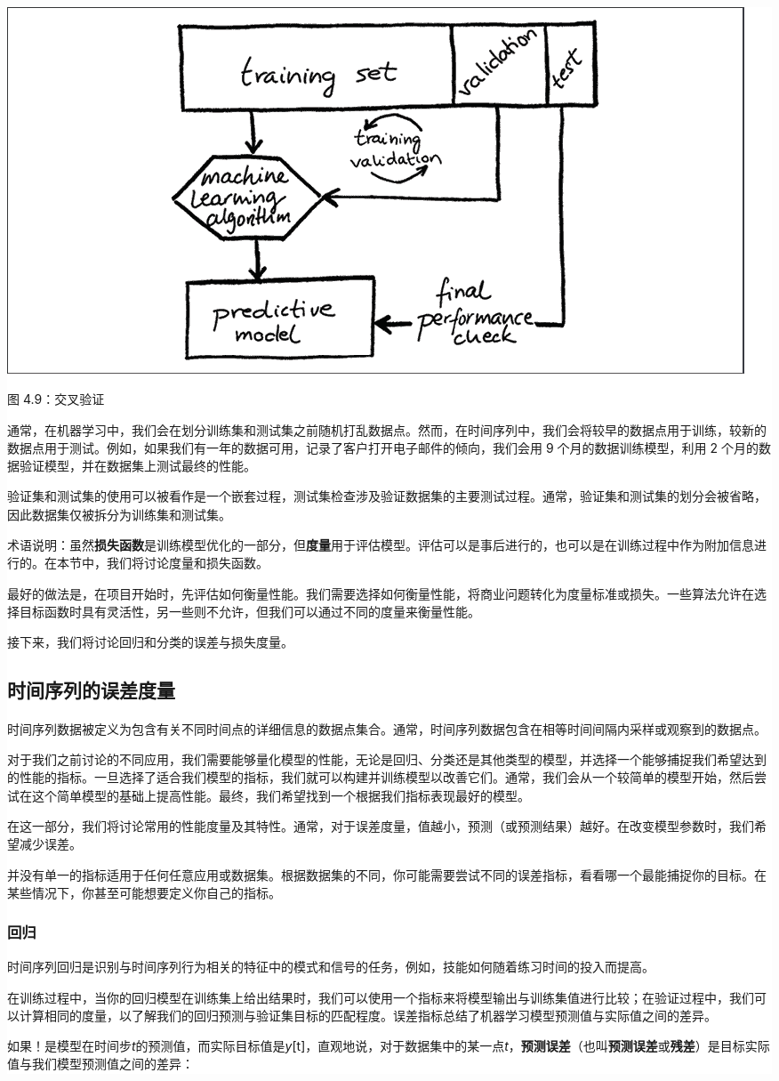![](img/B17577_04_08.png)

图 4.9：交叉验证

通常，在机器学习中，我们会在划分训练集和测试集之前随机打乱数据点。然而，在时间序列中，我们会将较早的数据点用于训练，较新的数据点用于测试。例如，如果我们有一年的数据可用，记录了客户打开电子邮件的倾向，我们会用 9 个月的数据训练模型，利用 2 个月的数据验证模型，并在数据集上测试最终的性能。

验证集和测试集的使用可以被看作是一个嵌套过程，测试集检查涉及验证数据集的主要测试过程。通常，验证集和测试集的划分会被省略，因此数据集仅被拆分为训练集和测试集。

术语说明：虽然**损失函数**是训练模型优化的一部分，但**度量**用于评估模型。评估可以是事后进行的，也可以是在训练过程中作为附加信息进行的。在本节中，我们将讨论度量和损失函数。

最好的做法是，在项目开始时，先评估如何衡量性能。我们需要选择如何衡量性能，将商业问题转化为度量标准或损失。一些算法允许在选择目标函数时具有灵活性，另一些则不允许，但我们可以通过不同的度量来衡量性能。

接下来，我们将讨论回归和分类的误差与损失度量。

## 时间序列的误差度量

时间序列数据被定义为包含有关不同时间点的详细信息的数据点集合。通常，时间序列数据包含在相等时间间隔内采样或观察到的数据点。

对于我们之前讨论的不同应用，我们需要能够量化模型的性能，无论是回归、分类还是其他类型的模型，并选择一个能够捕捉我们希望达到的性能的指标。一旦选择了适合我们模型的指标，我们就可以构建并训练模型以改善它们。通常，我们会从一个较简单的模型开始，然后尝试在这个简单模型的基础上提高性能。最终，我们希望找到一个根据我们指标表现最好的模型。

在这一部分，我们将讨论常用的性能度量及其特性。通常，对于误差度量，值越小，预测（或预测结果）越好。在改变模型参数时，我们希望减少误差。

并没有单一的指标适用于任何任意应用或数据集。根据数据集的不同，你可能需要尝试不同的误差指标，看看哪一个最能捕捉你的目标。在某些情况下，你甚至可能想要定义你自己的指标。

### 回归

时间序列回归是识别与时间序列行为相关的特征中的模式和信号的任务，例如，技能如何随着练习时间的投入而提高。

在训练过程中，当你的回归模型在训练集上给出结果时，我们可以使用一个指标来将模型输出与训练集值进行比较；在验证过程中，我们可以计算相同的度量，以了解我们的回归预测与验证集目标的匹配程度。误差指标总结了机器学习模型预测值与实际值之间的差异。

如果！[](img/B17577_04_019.png)是模型在时间步*t*的预测值，而实际目标值是*y*[t]，直观地说，对于数据集中的某一点*t*，**预测误差**（也叫**预测误差**或**残差**）是目标实际值与我们模型预测值之间的差异：
